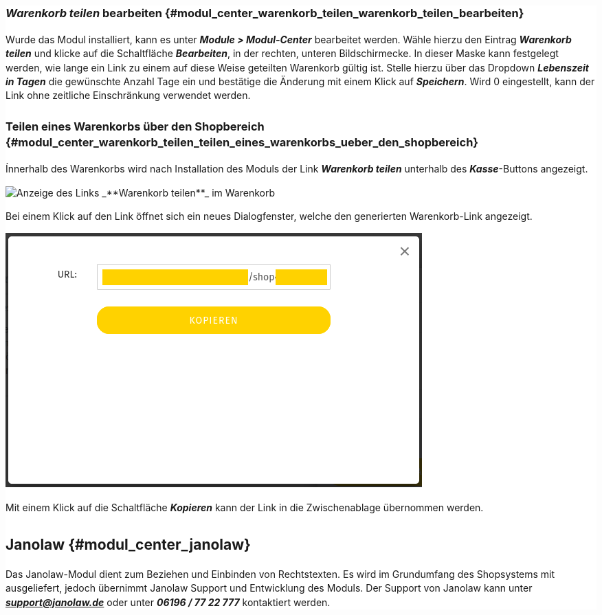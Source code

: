 ### _**Warenkorb teilen**_ bearbeiten {#modul_center_warenkorb_teilen_warenkorb_teilen_bearbeiten}

Wurde das Modul installiert, kann es unter _**Module \> Modul-Center**_ bearbeitet werden. Wähle hierzu den Eintrag _**Warenkorb teilen**_ und klicke auf die Schaltfläche _**Bearbeiten**_, in der rechten, unteren Bildschirmecke. In dieser Maske kann festgelegt werden, wie lange ein Link zu einem auf diese Weise geteilten Warenkorb gültig ist. Stelle hierzu über das Dropdown _**Lebenszeit in Tagen**_ die gewünschte Anzahl Tage ein und bestätige die Änderung mit einem Klick auf _**Speichern**_. Wird 0 eingestellt, kann der Link ohne zeitliche Einschränkung verwendet werden.

### Teilen eines Warenkorbs über den Shopbereich {#modul_center_warenkorb_teilen_teilen_eines_warenkorbs_ueber_den_shopbereich}

Ínnerhalb des Warenkorbs wird nach Installation des Moduls der Link _**Warenkorb teilen**_ unterhalb des _**Kasse**_-Buttons angezeigt.

![](../Bilder/Module_ModulCenter_WarenkorbTeilen_AnzeigeDesLinksWarenkorbTeilenImWarenkorb.png "Anzeige des Links _**Warenkorb teilen**_ im
        Warenkorb")

Bei einem Klick auf den Link öffnet sich ein neues Dialogfenster, welche den generierten Warenkorb-Link angezeigt.

![](../Bilder/Module_ModulCenter_WarenkorbTeilen_AnzeigeDesLinksImDialogfenster.png "Anzeige des Links im Dialogfenster")

Mit einem Klick auf die Schaltfläche _**Kopieren**_ kann der Link in die Zwischenablage übernommen werden.


## Janolaw {#modul_center_janolaw}

Das Janolaw-Modul dient zum Beziehen und Einbinden von Rechtstexten. Es wird im Grundumfang des Shopsystems mit ausgeliefert, jedoch übernimmt Janolaw Support und Entwicklung des Moduls. Der Support von Janolaw kann unter _**support@janolaw.de**_ oder unter _**06196 / 77 22 777**_ kontaktiert werden.
